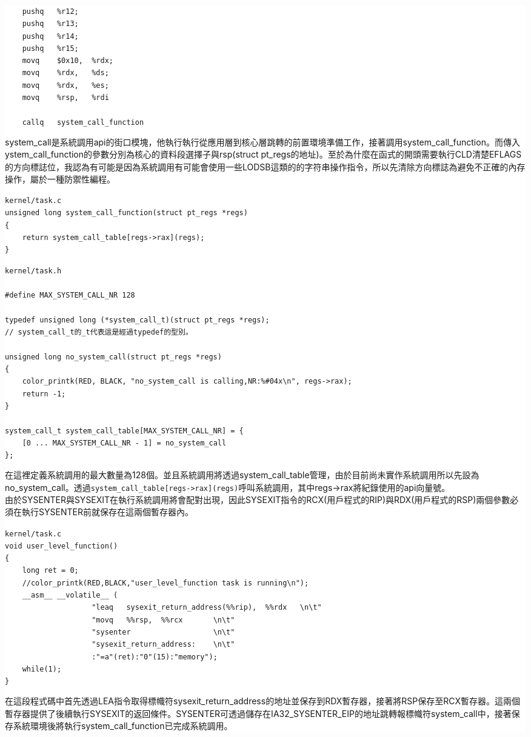 ```
    pushq   %r12;
    pushq   %r13;
    pushq   %r14;
    pushq   %r15;
    movq    $0x10,	%rdx;
    movq    %rdx,	%ds;
    movq    %rdx,	%es;
    movq    %rsp,	%rdi

    callq   system_call_function
```
system_call是系統調用api的街口模塊，他執行執行從應用層到核心層跳轉的前置環境準備工作，接著調用system_call_function。而傳入ystem_call_function的參數分別為核心的資料段選擇子與rsp(struct pt_regs的地址)。至於為什麼在函式的開頭需要執行CLD清楚EFLAGS的方向標誌位，我認為有可能是因為系統調用有可能會使用一些LODSB這類的的字符串操作指令，所以先清除方向標誌為避免不正確的內存操作，屬於一種防禦性編程。  
```
kernel/task.c
unsigned long system_call_function(struct pt_regs *regs)
{
    return system_call_table[regs->rax](regs);
}
```
```
kernel/task.h

#define MAX_SYSTEM_CALL_NR 128

typedef unsigned long (*system_call_t)(struct pt_regs *regs);
// system_call_t的_t代表這是經過typedef的型別。

unsigned long no_system_call(struct pt_regs *regs)
{
    color_printk(RED, BLACK, "no_system_call is calling,NR:%#04x\n", regs->rax);
    return -1;
}

system_call_t system_call_table[MAX_SYSTEM_CALL_NR] = {
    [0 ... MAX_SYSTEM_CALL_NR - 1] = no_system_call
};
```
在這裡定義系統調用的最大數量為128個。並且系統調用將透過system_call_table管理，由於目前尚未實作系統調用所以先設為no_system_call。透過`system_call_table[regs->rax](regs)`呼叫系統調用，其中regs->rax將紀錄使用的api向量號。  
由於SYSENTER與SYSEXIT在執行系統調用將會配對出現，因此SYSEXIT指令的RCX(用戶程式的RIP)與RDX(用戶程式的RSP)兩個參數必須在執行SYSENTER前就保存在這兩個暫存器內。  
```
kernel/task.c
void user_level_function()
{
    long ret = 0;
    //color_printk(RED,BLACK,"user_level_function task is running\n");
    __asm__ __volatile__ (
                    "leaq   sysexit_return_address(%%rip),  %%rdx   \n\t"
                    "movq   %%rsp,  %%rcx       \n\t"
                    "sysenter                   \n\t"
                    "sysexit_return_address:    \n\t"
                    :"=a"(ret):"0"(15):"memory");
    while(1);
}
```
在這段程式碼中首先透過LEA指令取得標幟符sysexit_return_address的地址並保存到RDX暫存器，接著將RSP保存至RCX暫存器。這兩個暫存器提供了後續執行SYSEXIT的返回條件。SYSENTER可透過儲存在IA32_SYSENTER_EIP的地址跳轉報標幟符system_call中，接著保存系統環境後將執行system_call_function已完成系統調用。  